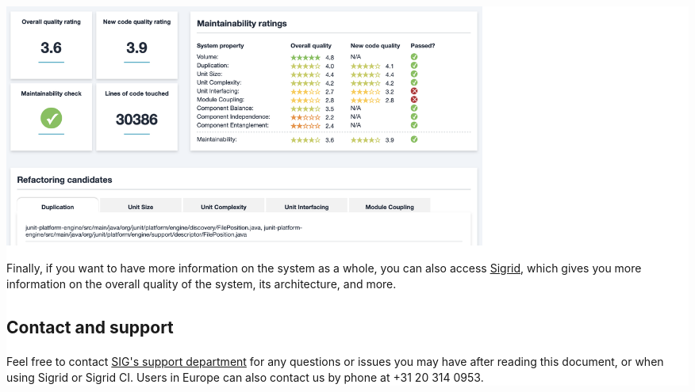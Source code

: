 <img src="images/feedback-report.png" width="600" />

Finally, if you want to have more information on the system as a whole, you can also access [Sigrid](http://sigrid-says.com/), which gives you more information on the overall quality of the system, its architecture, and more.

## Contact and support

Feel free to contact [SIG's support department](mailto:support@softwareimprovementgroup.com) for any questions or issues you may have after reading this document, or when using Sigrid or Sigrid CI. Users in Europe can also contact us by phone at +31 20 314 0953.

